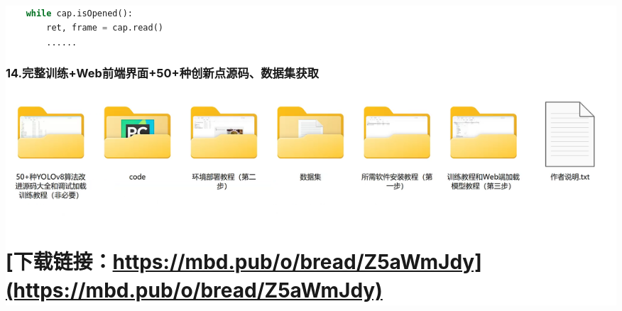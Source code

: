 ```python
    while cap.isOpened():
        ret, frame = cap.read()
        ......
```


### 14.完整训练+Web前端界面+50+种创新点源码、数据集获取

![19.png](19.png)


# [下载链接：https://mbd.pub/o/bread/Z5aWmJdy](https://mbd.pub/o/bread/Z5aWmJdy)